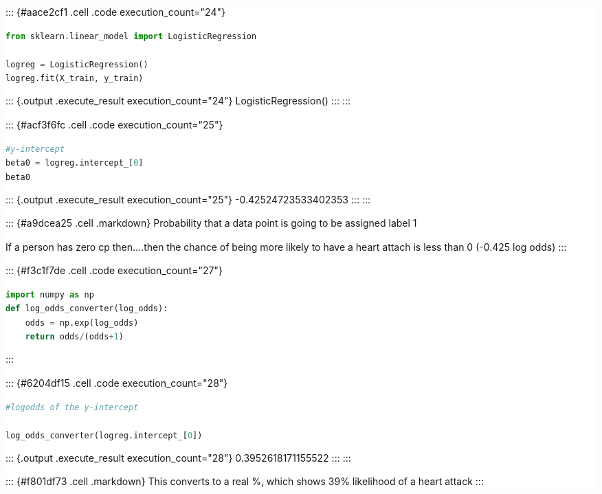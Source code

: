 ::: {#aace2cf1 .cell .code execution_count="24"}
``` python
from sklearn.linear_model import LogisticRegression

logreg = LogisticRegression()
logreg.fit(X_train, y_train)
```

::: {.output .execute_result execution_count="24"}
    LogisticRegression()
:::
:::

::: {#acf3f6fc .cell .code execution_count="25"}
``` python
#y-intercept
beta0 = logreg.intercept_[0]
beta0
```

::: {.output .execute_result execution_count="25"}
    -0.42524723533402353
:::
:::

::: {#a9dcea25 .cell .markdown}
Probability that a data point is going to be assigned label 1

If a person has zero cp then\....then the chance of being more likely to
have a heart attach is less than 0 (-0.425 log odds)
:::

::: {#f3c1f7de .cell .code execution_count="27"}
``` python
import numpy as np
def log_odds_converter(log_odds):
    odds = np.exp(log_odds)
    return odds/(odds+1)
```
:::

::: {#6204df15 .cell .code execution_count="28"}
``` python
#logodds of the y-intercept

log_odds_converter(logreg.intercept_[0])
```

::: {.output .execute_result execution_count="28"}
    0.3952618171155522
:::
:::

::: {#f801df73 .cell .markdown}
This converts to a real %, which shows 39% likelihood of a heart attack
:::
